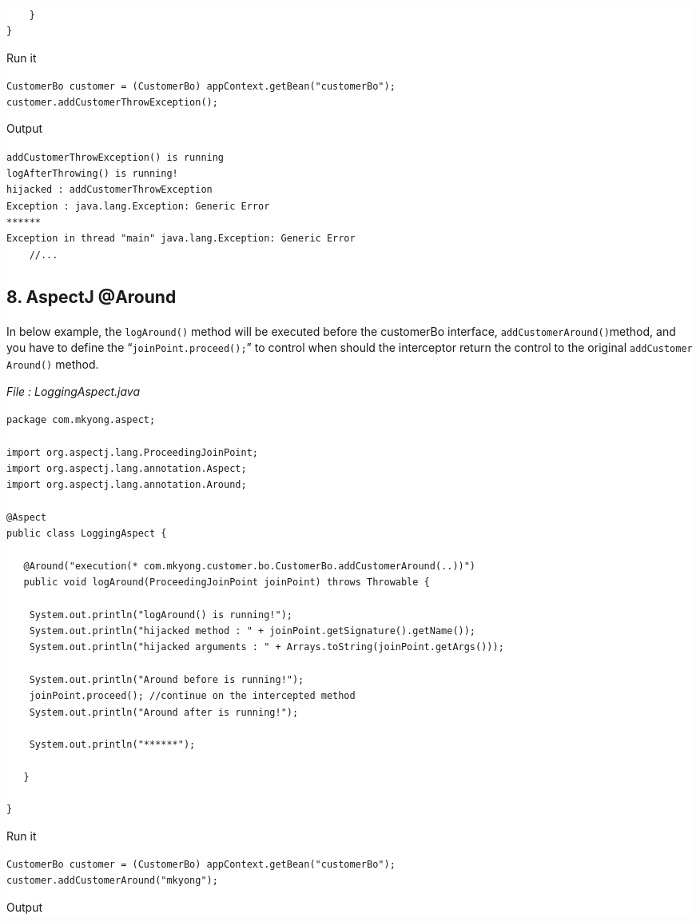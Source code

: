         }
    }

Run it

    CustomerBo customer = (CustomerBo) appContext.getBean("customerBo");
    customer.addCustomerThrowException();

Output

    addCustomerThrowException() is running
    logAfterThrowing() is running!
    hijacked : addCustomerThrowException
    Exception : java.lang.Exception: Generic Error
    ******
    Exception in thread "main" java.lang.Exception: Generic Error
    	//...

## 8\. AspectJ @Around

In below example, the `logAround()` method will be executed before the customerBo interface, `addCustomerAround()`method, and you have to define the “`joinPoint.proceed();`” to control when should the interceptor return the control to the original `addCustomerAround()` method.

_File : LoggingAspect.java_

    package com.mkyong.aspect;

    import org.aspectj.lang.ProceedingJoinPoint;
    import org.aspectj.lang.annotation.Aspect;
    import org.aspectj.lang.annotation.Around;

    @Aspect
    public class LoggingAspect {

       @Around("execution(* com.mkyong.customer.bo.CustomerBo.addCustomerAround(..))")
       public void logAround(ProceedingJoinPoint joinPoint) throws Throwable {

    	System.out.println("logAround() is running!");
    	System.out.println("hijacked method : " + joinPoint.getSignature().getName());
    	System.out.println("hijacked arguments : " + Arrays.toString(joinPoint.getArgs()));

    	System.out.println("Around before is running!");
    	joinPoint.proceed(); //continue on the intercepted method
    	System.out.println("Around after is running!");

    	System.out.println("******");

       }

    }

Run it

    CustomerBo customer = (CustomerBo) appContext.getBean("customerBo");
    customer.addCustomerAround("mkyong");

Output
